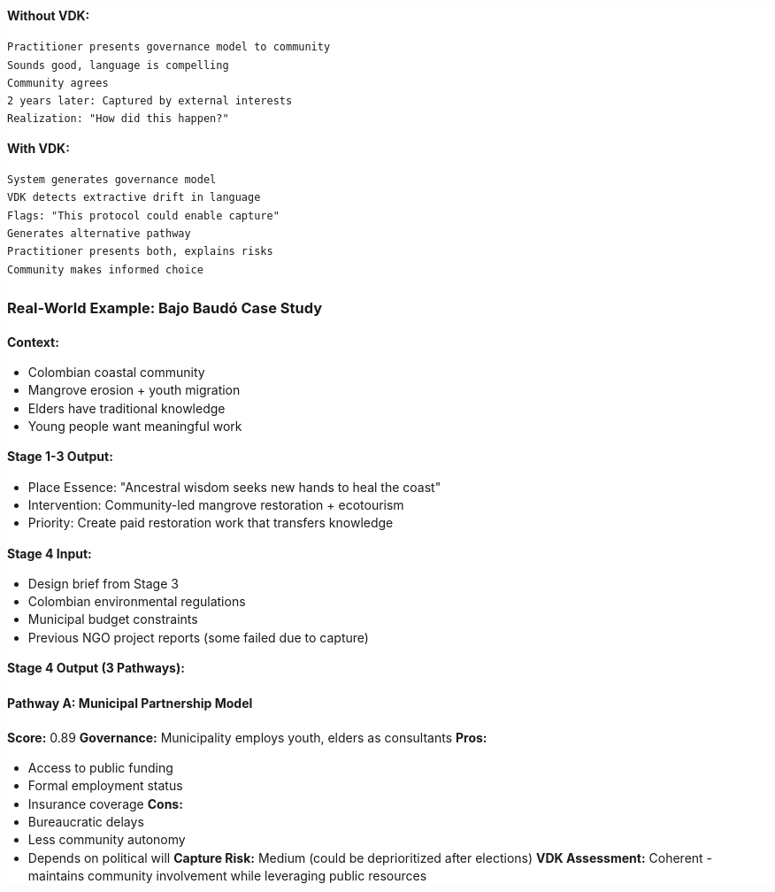 **Without VDK:**

```
Practitioner presents governance model to community
Sounds good, language is compelling
Community agrees
2 years later: Captured by external interests
Realization: "How did this happen?"
```

**With VDK:**

```
System generates governance model
VDK detects extractive drift in language
Flags: "This protocol could enable capture"
Generates alternative pathway
Practitioner presents both, explains risks
Community makes informed choice
```

### Real-World Example: Bajo Baudó Case Study

**Context:**

- Colombian coastal community
- Mangrove erosion + youth migration
- Elders have traditional knowledge
- Young people want meaningful work

**Stage 1-3 Output:**

- Place Essence: "Ancestral wisdom seeks new hands to heal the coast"
- Intervention: Community-led mangrove restoration + ecotourism
- Priority: Create paid restoration work that transfers knowledge

**Stage 4 Input:**

- Design brief from Stage 3
- Colombian environmental regulations
- Municipal budget constraints
- Previous NGO project reports (some failed due to capture)

**Stage 4 Output (3 Pathways):**

#### Pathway A: Municipal Partnership Model

**Score:** 0.89
**Governance:** Municipality employs youth, elders as consultants
**Pros:**

- Access to public funding
- Formal employment status
- Insurance coverage
  **Cons:**
- Bureaucratic delays
- Less community autonomy
- Depends on political will
  **Capture Risk:** Medium (could be deprioritized after elections)
  **VDK Assessment:** Coherent - maintains community involvement while leveraging public resources
